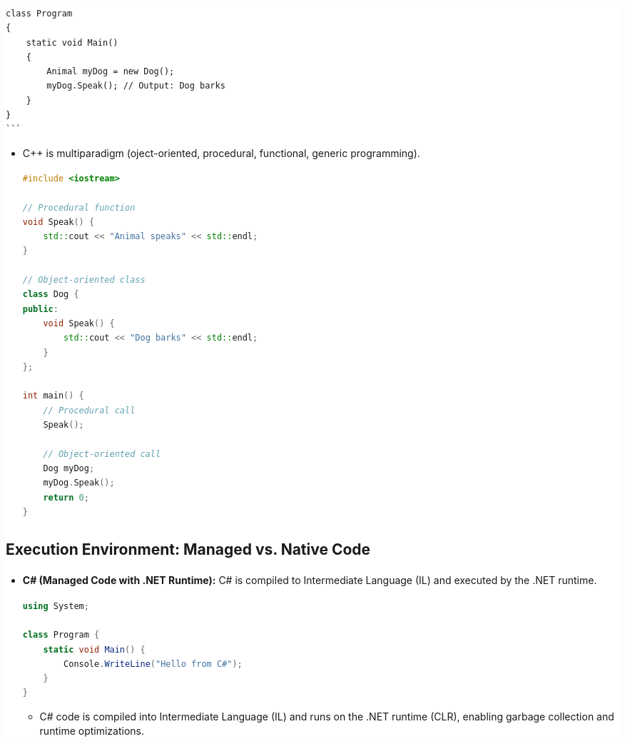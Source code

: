 	class Program
	{
		static void Main()
		{
			Animal myDog = new Dog();
			myDog.Speak(); // Output: Dog barks
		}
	}
	```
- C++ is multiparadigm (oject-oriented, procedural, functional, generic programming).
	```cpp
	#include <iostream>

	// Procedural function
	void Speak() {
		std::cout << "Animal speaks" << std::endl;
	}

	// Object-oriented class
	class Dog {
	public:
		void Speak() {
			std::cout << "Dog barks" << std::endl;
		}
	};

	int main() {
		// Procedural call
		Speak();

		// Object-oriented call
		Dog myDog;
		myDog.Speak();
		return 0;
	}
	```

<a name="1_02_csharp_vs_cpp-1-3"></a>
## Execution Environment: Managed vs. Native Code

- **C# (Managed Code with .NET Runtime):** C# is compiled to Intermediate Language (IL) and executed by the .NET runtime.
  ```csharp
  using System;
  
  class Program {
      static void Main() {
          Console.WriteLine("Hello from C#");
      }
  }
  ```
  - C# code is compiled into Intermediate Language (IL) and runs on the .NET runtime (CLR), enabling garbage collection and runtime optimizations.
